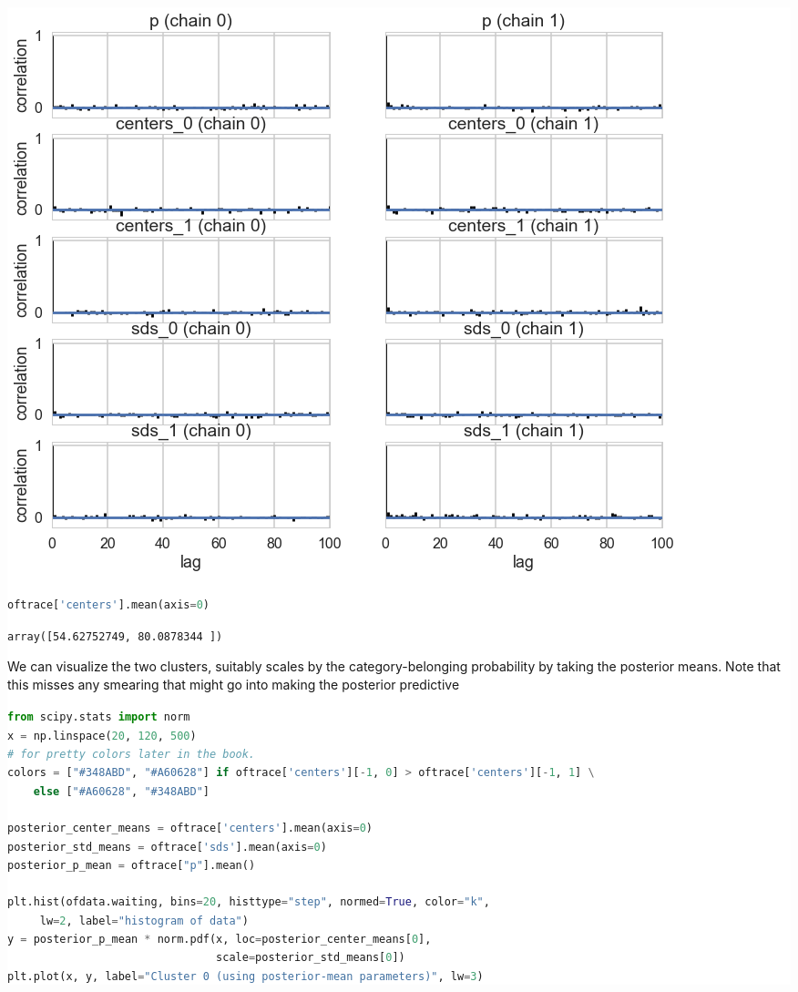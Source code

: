 ![png](mixtures_and_mcmc_files/mixtures_and_mcmc_11_0.png)




```python
oftrace['centers'].mean(axis=0)
```





    array([54.62752749, 80.0878344 ])



We can visualize the two clusters, suitably scales by the category-belonging probability by taking the posterior means. Note that this misses any smearing that might go into making the posterior predictive



```python
from scipy.stats import norm
x = np.linspace(20, 120, 500)
# for pretty colors later in the book.
colors = ["#348ABD", "#A60628"] if oftrace['centers'][-1, 0] > oftrace['centers'][-1, 1] \
    else ["#A60628", "#348ABD"]

posterior_center_means = oftrace['centers'].mean(axis=0)
posterior_std_means = oftrace['sds'].mean(axis=0)
posterior_p_mean = oftrace["p"].mean()

plt.hist(ofdata.waiting, bins=20, histtype="step", normed=True, color="k",
     lw=2, label="histogram of data")
y = posterior_p_mean * norm.pdf(x, loc=posterior_center_means[0],
                                scale=posterior_std_means[0])
plt.plot(x, y, label="Cluster 0 (using posterior-mean parameters)", lw=3)
```
